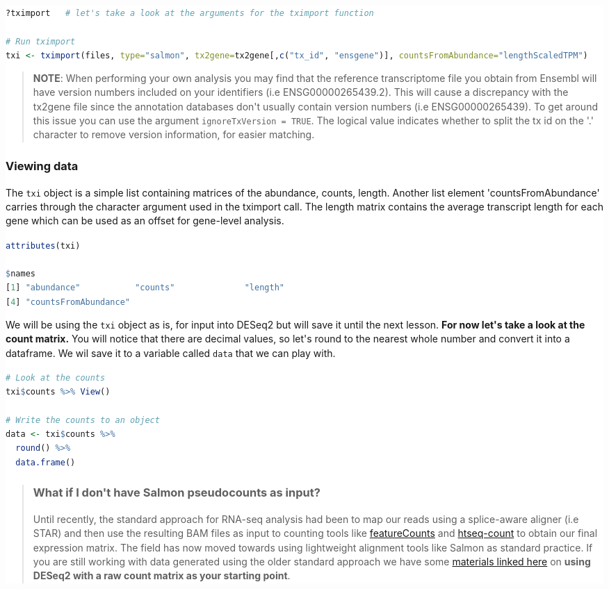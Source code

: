 ```R
?tximport   # let's take a look at the arguments for the tximport function

# Run tximport
txi <- tximport(files, type="salmon", tx2gene=tx2gene[,c("tx_id", "ensgene")], countsFromAbundance="lengthScaledTPM")
```

> **NOTE**: When performing your own analysis you may find that the reference transcriptome file you obtain from Ensembl will have version numbers included on your identifiers (i.e ENSG00000265439.2). This will cause a discrepancy with the tx2gene file since the annotation databases don't usually contain version numbers (i.e ENSG00000265439). To get around this issue you can use the argument `ignoreTxVersion	= TRUE`. The logical value indicates whether to split the tx id on the '.' character to remove version information, for easier matching.

### Viewing data

The `txi` object is a simple list containing matrices of the abundance, counts, length. Another list element 'countsFromAbundance' carries through the character argument used in the tximport call. The length matrix contains the average transcript length for each gene which can be used as an offset for gene-level analysis.

```r
attributes(txi)

$names
[1] "abundance"           "counts"              "length"             
[4] "countsFromAbundance"
```

We will be using the `txi` object as is, for input into DESeq2 but will save it until the next lesson. **For now let's take a look at the count matrix.** You will notice that there are decimal values, so let's round to the nearest whole number and convert it into a dataframe. We wil save it to a variable called `data` that we can play with. 

```r
# Look at the counts
txi$counts %>% View()

# Write the counts to an object
data <- txi$counts %>% 
  round() %>% 
  data.frame()

```

> ### What if I don't have Salmon pseudocounts as input?
> Until recently, the standard approach for RNA-seq analysis had been to map our reads using a splice-aware aligner (i.e STAR) and then use the resulting BAM files as input to counting tools like [featureCounts](http://bioinf.wehi.edu.au/featureCounts/) and [htseq-count](https://htseq.readthedocs.io/en/release_0.11.1/count.html) to obtain our final expression matrix. The field has now moved towards using lightweight alignment tools like Salmon as standard practice. If you are still working with data generated using the older standard approach we have some [materials linked here](https://hbctraining.github.io/DGE_workshop/schedule/1.5-day.html) on **using DESeq2 with a raw count matrix as your starting point**.


[GEO]: https://www.ncbi.nlm.nih.gov/geo/query/acc.cgi?acc=GSE51443 "Gene Expression Omnibus"
[SRA]: https://trace.ncbi.nlm.nih.gov/Traces/sra/?study=SRP031507 "Sequence Read Archive"
